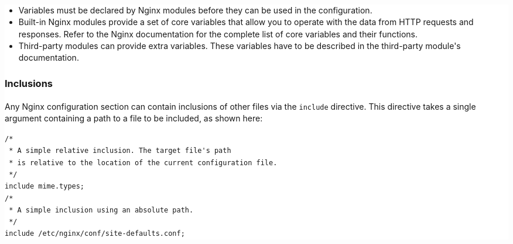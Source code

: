 - Variables must be declared by Nginx modules before they can be used in the configuration. 
- Built-in Nginx modules provide a set of core variables that allow you to operate with the data from HTTP requests and responses. Refer to the Nginx documentation for the complete list of core variables and their functions.
- Third-party modules can provide extra variables. These variables have to be described in the third-party module's documentation.

### Inclusions
Any Nginx configuration section can contain inclusions of other files via the `include` directive. This directive takes a single argument containing a path to a file to be included, as shown here:
```nginx
/*
 * A simple relative inclusion. The target file's path
 * is relative to the location of the current configuration file.
 */
include mime.types;
/*
 * A simple inclusion using an absolute path.
 */
include /etc/nginx/conf/site-defaults.conf;
```